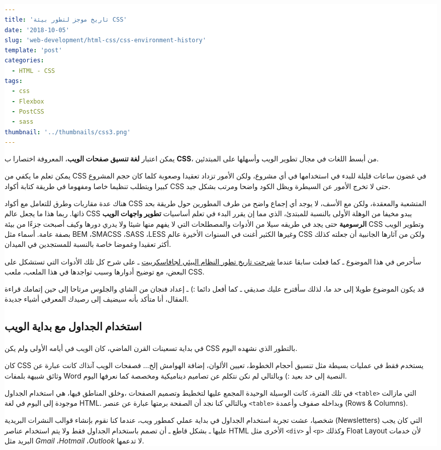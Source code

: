 ```yaml
---
title: 'تاريخ موجز لتطور بيئة CSS'
date: '2018-10-05'
slug: 'web-development/html-css/css-environment-history'
template: 'post'
categories:
  - HTML - CSS
tags:
  - css
  - Flexbox
  - PostCSS
  - sass
thumbnail: '../thumbnails/css3.png'
---
```


يمكن اعتبار **لغة تنسيق صفحات الويب**، المعروفة اختصارا ب **CSS**، من أبسط اللغات في مجال تطوير الويب وأسهلها على المبتدئين.

يمكن تعلم ما يكفي من CSS في غضون ساعات قليلة للبدء في استخدامها في أي مشروع، ولكن الأمور تزداد تعقيدا وصعوبة كلما كان حجم المشروع كبيرا ويتطلب تنظيما خاصا ومفهوما في طريقة كتابة أكواد CSS حتى لا تخرج الأمور عن السيطرة ويظل الكود واضحا ومرتب بشكل جيد.

هناك عدة مقاربات وطرق للتعامل مع أكواد CSS المتشعبة والمعقدة، ولكن مع الأسف، لا يوجد أي إجماع واضح من طرف المطورين حول طريقة بحد ذاتها. ربما هذا ما يجعل عالم CSS يبدو مخيفا من الوهلة الأولى بالنسبة للمبتدئ، الذي مما إن يقرر البدء في تعلم أساسيات **تطوير واجهات الويب الرسومية** حتى يجد في طريقه سيلا من الأدوات والمصطلحات التي لا يفهم منها شيئا ولا يدري دورها وكيف أصبحت جزءًا من بيئة CSS وتطوير الويب بصفة عامة. أسماء مثل BEM ،SMACSS ،SASS ،LESS وغيرها الكثير أغنت في السنوات الأخيرة عالم CSS ولكن من آثارها الجانبية أن جعلته كذلك أكثر تعقيدا وغموضا خاصة بالنسبة للمستجدين في الميدان.

سأحرص في هذا الموضوع ـ كما فعلت سابقا عندما [شرحت تاريخ تطور النظام البيئي لجافاسكريبت](https://www.tutomena.com/web-development/javascript/javascript-ecosystem-history/) ـ على شرح كل تلك الأدوات التي تستشكل على البعض، مع توضيح أدوارها وسبب تواجدها في هذا الملعب، ملعب CSS.

قد يكون الموضوع طويلا إلى حد ما، لذلك سأقترح عليك صديقي ـ كما أفعل دائما :) ـ إعداد فنجان من الشاي والجلوس مرتاحا إلى حين إتمامك قراءة المقال، أنا متأكد بأنه سيضيف إلى رصيدك المعرفي أشياء جديدة.

## **استخدام الجداول مع بداية الويب**

في بداية تسعينات القرن الماضي، كان الويب في أيامه الأولى ولم يكن CSS بالتطور الذي نشهده اليوم.

كان CSS يستخدم فقط في عمليات بسيطة مثل تنسيق أحجام الخطوط، تعيين الألوان، إضافة الهوامش إلخ... فصفحات الويب آنذاك كانت عبارة عن وثائق شبيهة بلمفات Word النصية إلى حد بعيد :) وبالتالي لم نكن نتكلم عن تصاميم ديناميكية ومخصصة كما نعرفها اليوم.

في تلك الفترة، كانت الوسيلة الوحيدة المجمع عليها لتخطيط وتصميم الصفحات ،وخلق المناطق فيها، هي استخدام الجداول `<table>` التي مازالت موجودة إلى اليوم في لغة HTML. وبالتالي كنا نجد أن الصفحة برمتها عبارة عن عنصر `<table>` وبداخله صفوف وأعمدة (Rows & Columns).

شخصيا، عشت تجربة استخدام الجداول في بداية عملي كمطور ويب، عندما كنا نقوم بإنشاء قوالب النشرات البريدية (Newsletters) التي كان يجب عليها ـ بشكل قاطع ـ أن تصمم باستخدام الجداول فقط ولا يتم استخدام عناصر HTML الأخرى مثل `<div>` أو `<p>` وكذلك Float Layout لأن خدمات البريد مثل _Gmail_ ،_Hotmail_ ،_Outlook_ لا تدعمها.
